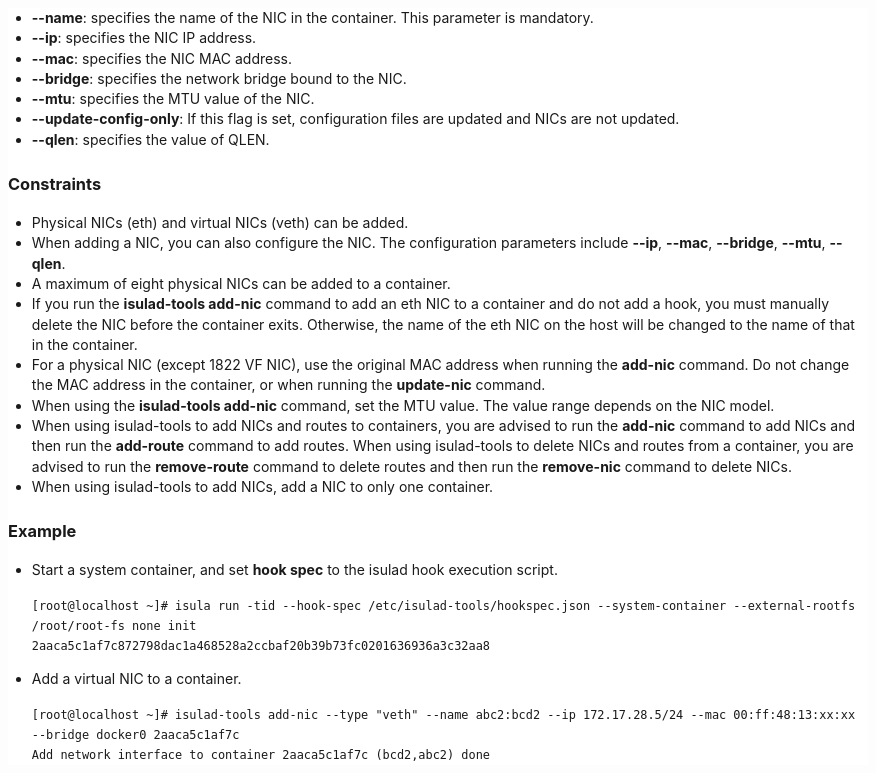 <a name="en-us_topic_0182200847_ul7172711120"></a><a name="en-us_topic_0182200847_ul7172711120"></a><ul id="en-us_topic_0182200847_ul7172711120"><li><strong id="b19608412122910"><a name="b19608412122910"></a><a name="b19608412122910"></a>--name</strong>: specifies the name of the NIC in the container. This parameter is mandatory.</li><li><strong id="b19413133542917"><a name="b19413133542917"></a><a name="b19413133542917"></a>--ip</strong>: specifies the NIC IP address.</li><li><strong id="b1386113392295"><a name="b1386113392295"></a><a name="b1386113392295"></a>--mac</strong>: specifies the NIC MAC address.</li><li><strong id="b10289943132910"><a name="b10289943132910"></a><a name="b10289943132910"></a>--bridge</strong>: specifies the network bridge bound to the NIC.</li><li><strong id="b7609647162912"><a name="b7609647162912"></a><a name="b7609647162912"></a>--mtu</strong>: specifies the MTU value of the NIC.</li><li><strong id="b1039156152920"><a name="b1039156152920"></a><a name="b1039156152920"></a>--update-config-only</strong>: If this flag is set, configuration files are updated and NICs are not updated.</li><li><strong id="b198327733112"><a name="b198327733112"></a><a name="b198327733112"></a>--qlen</strong>: specifies the value of QLEN.</li></ul>
</td>
</tr>
</tbody>
</table>

### Constraints

- Physical NICs \(eth\) and virtual NICs \(veth\) can be added.
- When adding a NIC, you can also configure the NIC. The configuration parameters include  **--ip**,  **--mac**,  **--bridge**,  **--mtu**,  **--qlen**.
- A maximum of eight physical NICs can be added to a container.
- If you run the  **isulad-tools add-nic**  command to add an eth NIC to a container and do not add a hook, you must manually delete the NIC before the container exits. Otherwise, the name of the eth NIC on the host will be changed to the name of that in the container.
- For a physical NIC \(except 1822 VF NIC\), use the original MAC address when running the  **add-nic**  command. Do not change the MAC address in the container, or when running the  **update-nic**  command.
- When using the  **isulad-tools add-nic**  command, set the MTU value. The value range depends on the NIC model.
- When using isulad-tools to add NICs and routes to containers, you are advised to run the  **add-nic**  command to add NICs and then run the  **add-route**  command to add routes. When using isulad-tools to delete NICs and routes from a container, you are advised to run the  **remove-route**  command to delete routes and then run the  **remove-nic**  command to delete NICs.
- When using isulad-tools to add NICs, add a NIC to only one container.

### Example

- Start a system container, and set  **hook spec**  to the isulad hook execution script.

    ```shell
    [root@localhost ~]# isula run -tid --hook-spec /etc/isulad-tools/hookspec.json --system-container --external-rootfs /root/root-fs none init
    2aaca5c1af7c872798dac1a468528a2ccbaf20b39b73fc0201636936a3c32aa8
    ```

- Add a virtual NIC to a container.

    ```shell
    [root@localhost ~]# isulad-tools add-nic --type "veth" --name abc2:bcd2 --ip 172.17.28.5/24 --mac 00:ff:48:13:xx:xx --bridge docker0 2aaca5c1af7c
    Add network interface to container 2aaca5c1af7c (bcd2,abc2) done  
    ```
